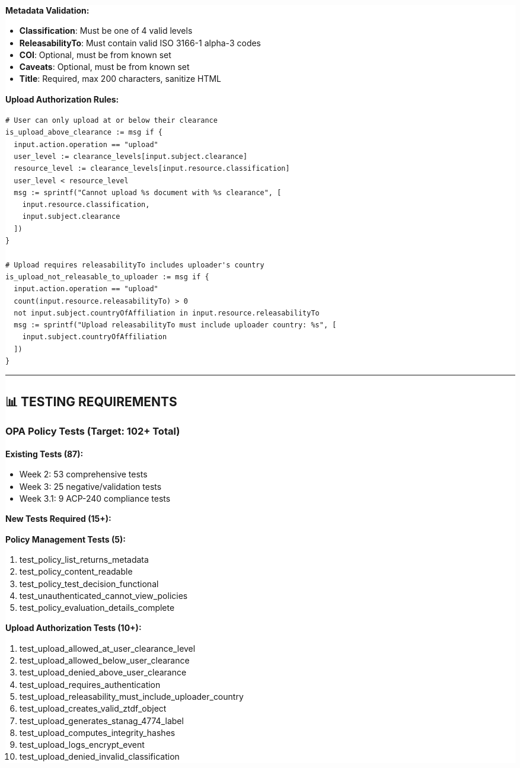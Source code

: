 **Metadata Validation:**
- **Classification**: Must be one of 4 valid levels
- **ReleasabilityTo**: Must contain valid ISO 3166-1 alpha-3 codes
- **COI**: Optional, must be from known set
- **Caveats**: Optional, must be from known set
- **Title**: Required, max 200 characters, sanitize HTML

**Upload Authorization Rules:**
```rego
# User can only upload at or below their clearance
is_upload_above_clearance := msg if {
  input.action.operation == "upload"
  user_level := clearance_levels[input.subject.clearance]
  resource_level := clearance_levels[input.resource.classification]
  user_level < resource_level
  msg := sprintf("Cannot upload %s document with %s clearance", [
    input.resource.classification,
    input.subject.clearance
  ])
}

# Upload requires releasabilityTo includes uploader's country
is_upload_not_releasable_to_uploader := msg if {
  input.action.operation == "upload"
  count(input.resource.releasabilityTo) > 0
  not input.subject.countryOfAffiliation in input.resource.releasabilityTo
  msg := sprintf("Upload releasabilityTo must include uploader country: %s", [
    input.subject.countryOfAffiliation
  ])
}
```

---

## 📊 TESTING REQUIREMENTS

### OPA Policy Tests (Target: 102+ Total)

**Existing Tests (87):**
- Week 2: 53 comprehensive tests
- Week 3: 25 negative/validation tests
- Week 3.1: 9 ACP-240 compliance tests

**New Tests Required (15+):**

**Policy Management Tests (5):**
1. test_policy_list_returns_metadata
2. test_policy_content_readable
3. test_policy_test_decision_functional
4. test_unauthenticated_cannot_view_policies
5. test_policy_evaluation_details_complete

**Upload Authorization Tests (10+):**
1. test_upload_allowed_at_user_clearance_level
2. test_upload_allowed_below_user_clearance
3. test_upload_denied_above_user_clearance
4. test_upload_requires_authentication
5. test_upload_releasability_must_include_uploader_country
6. test_upload_creates_valid_ztdf_object
7. test_upload_generates_stanag_4774_label
8. test_upload_computes_integrity_hashes
9. test_upload_logs_encrypt_event
10. test_upload_denied_invalid_classification

